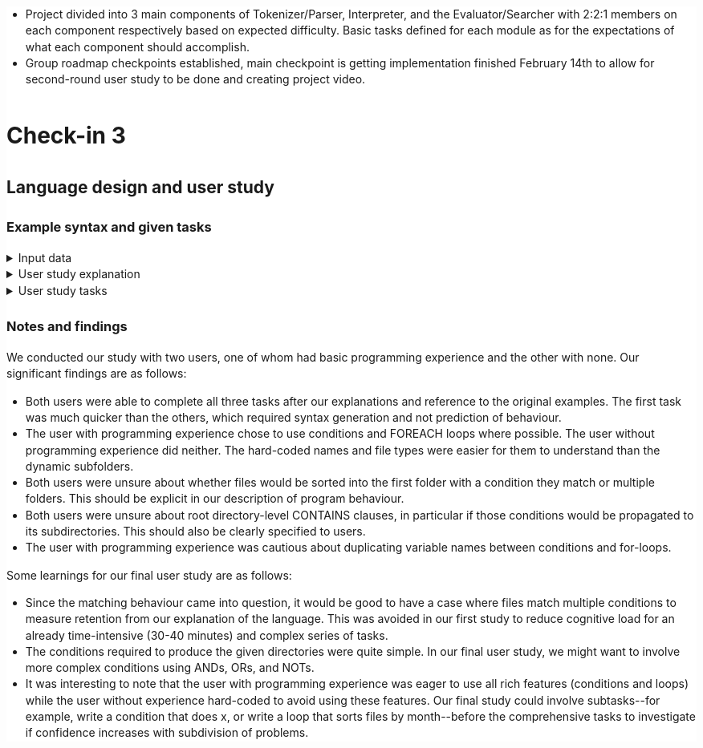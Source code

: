 - Project divided into 3 main components of Tokenizer/Parser, Interpreter, and the Evaluator/Searcher with 2:2:1 members on each component respectively based on expected difficulty. Basic tasks defined for each module as for the expectations of what each component should accomplish.
- Group roadmap checkpoints established, main checkpoint is getting implementation finished February 14th to allow for second-round user study to be done and creating project video.

# Check-in 3

## Language design and user study

### Example syntax and given tasks

<details><summary>
Input data
</summary></details>
<details><summary>User study explanation</summary></details>

<details><summary>User study tasks
</summary></details>

### Notes and findings

We conducted our study with two users, one of whom had basic programming experience and the other with none. Our significant findings are as follows:

- Both users were able to complete all three tasks after our explanations and reference to the original examples. The first task was much quicker than the others, which required syntax generation and not prediction of behaviour.
- The user with programming experience chose to use conditions and FOREACH loops where possible. The user without programming experience did neither. The hard-coded names and file types were easier for them to understand than the dynamic subfolders.
- Both users were unsure about whether files would be sorted into the first folder with a condition they match or multiple folders. This should be explicit in our description of program behaviour.
- Both users were unsure about root directory-level CONTAINS clauses, in particular if those conditions would be propagated to its subdirectories. This should also be clearly specified to users.
- The user with programming experience was cautious about duplicating variable names between conditions and for-loops.

Some learnings for our final user study are as follows:

- Since the matching behaviour came into question, it would be good to have a case where files match multiple conditions to measure retention from our explanation of the language. This was avoided in our first study to reduce cognitive load for an already time-intensive (30-40 minutes) and complex series of tasks.
- The conditions required to produce the given directories were quite simple. In our final user study, we might want to involve more complex conditions using ANDs, ORs, and NOTs.
- It was interesting to note that the user with programming experience was eager to use all rich features (conditions and loops) while the user without experience hard-coded to avoid using these features. Our final study could involve subtasks--for example, write a condition that does x, or write a loop that sorts files by month--before the comprehensive tasks to investigate if confidence increases with subdivision of problems.
